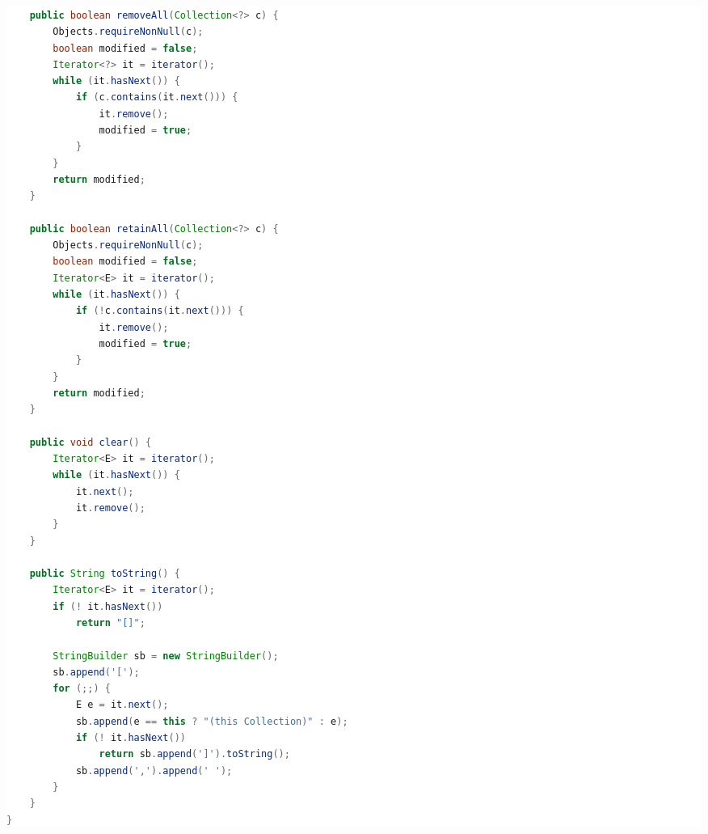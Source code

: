 ```java
    public boolean removeAll(Collection<?> c) {
        Objects.requireNonNull(c);
        boolean modified = false;
        Iterator<?> it = iterator();
        while (it.hasNext()) {
            if (c.contains(it.next())) {
                it.remove();
                modified = true;
            }
        }
        return modified;
    }
    
    public boolean retainAll(Collection<?> c) {
        Objects.requireNonNull(c);
        boolean modified = false;
        Iterator<E> it = iterator();
        while (it.hasNext()) {
            if (!c.contains(it.next())) {
                it.remove();
                modified = true;
            }
        }
        return modified;
    }
    
    public void clear() {
        Iterator<E> it = iterator();
        while (it.hasNext()) {
            it.next();
            it.remove();
        }
    }
    
    public String toString() {
        Iterator<E> it = iterator();
        if (! it.hasNext())
            return "[]";

        StringBuilder sb = new StringBuilder();
        sb.append('[');
        for (;;) {
            E e = it.next();
            sb.append(e == this ? "(this Collection)" : e);
            if (! it.hasNext())
                return sb.append(']').toString();
            sb.append(',').append(' ');
        }
    }
}
```
